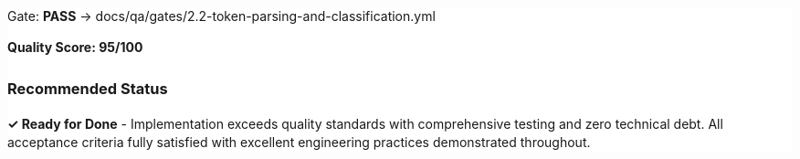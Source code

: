 Gate: **PASS** → docs/qa/gates/2.2-token-parsing-and-classification.yml

**Quality Score: 95/100**

### Recommended Status

**✓ Ready for Done** - Implementation exceeds quality standards with comprehensive testing and zero technical debt. All acceptance criteria fully satisfied with excellent engineering practices demonstrated throughout.